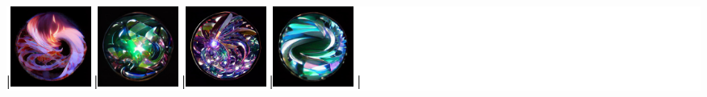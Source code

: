 |<img src="https://raw.githubusercontent.com/CorvaeOboro/gen_ability_icon/master/icons/wind_spiraling_ethereal_fire_r77257_i100_2207090410.jpg" width=100 > |<img src="https://raw.githubusercontent.com/CorvaeOboro/gen_ability_icon/master/icons/winding_sparkling_multidimensional_prismatic_r86021_i100_2208011451.jpg" width=100 > |<img src="https://raw.githubusercontent.com/CorvaeOboro/gen_ability_icon/master/icons/winding_sparkling_multidimensional_prismatic_r6205_i100_2207030825.jpg" width=100 >
|<img src="https://raw.githubusercontent.com/CorvaeOboro/gen_ability_icon/master/icons/winding_sparkling_multidimensional_prismatic_r19624_i100_2207300423.jpg" width=100 > |